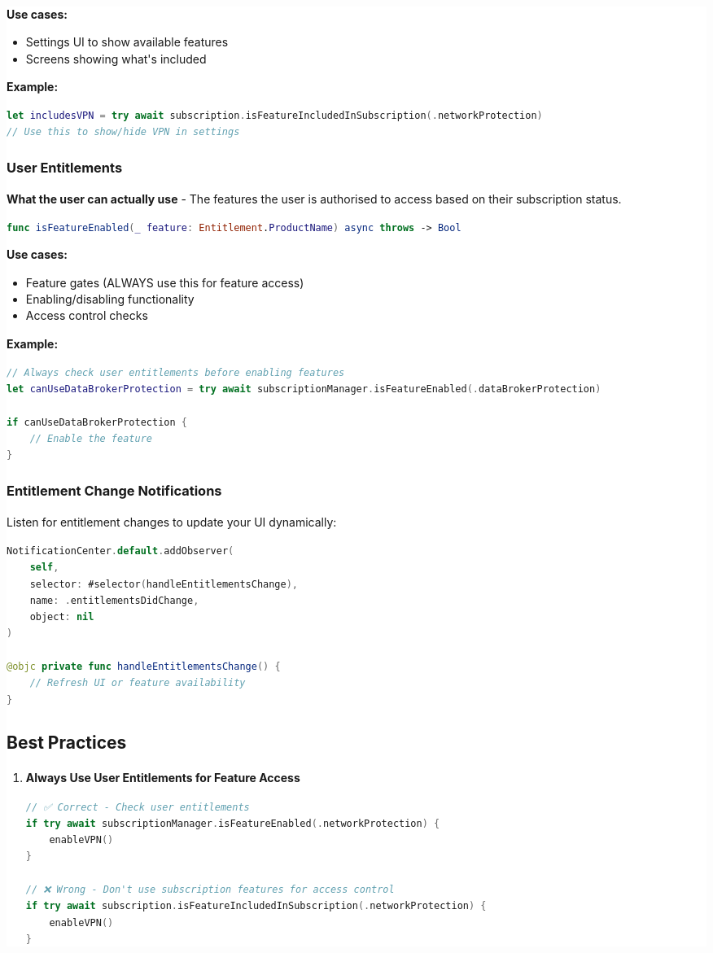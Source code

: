 **Use cases:**
- Settings UI to show available features
- Screens showing what's included

**Example:**
```swift
let includesVPN = try await subscription.isFeatureIncludedInSubscription(.networkProtection)
// Use this to show/hide VPN in settings
```

### User Entitlements

**What the user can actually use** - The features the user is authorised to access based on their subscription status.

```swift
func isFeatureEnabled(_ feature: Entitlement.ProductName) async throws -> Bool
```

**Use cases:**
- Feature gates (ALWAYS use this for feature access)
- Enabling/disabling functionality
- Access control checks

**Example:**
```swift
// Always check user entitlements before enabling features
let canUseDataBrokerProtection = try await subscriptionManager.isFeatureEnabled(.dataBrokerProtection)

if canUseDataBrokerProtection {
    // Enable the feature
}
```

### Entitlement Change Notifications

Listen for entitlement changes to update your UI dynamically:

```swift
NotificationCenter.default.addObserver(
    self,
    selector: #selector(handleEntitlementsChange),
    name: .entitlementsDidChange,
    object: nil
)

@objc private func handleEntitlementsChange() {
    // Refresh UI or feature availability
}
```

## Best Practices

1. **Always Use User Entitlements for Feature Access**
   ```swift
   // ✅ Correct - Check user entitlements
   if try await subscriptionManager.isFeatureEnabled(.networkProtection) {
       enableVPN()
   }
   
   // ❌ Wrong - Don't use subscription features for access control
   if try await subscription.isFeatureIncludedInSubscription(.networkProtection) {
       enableVPN()
   }
   ```
